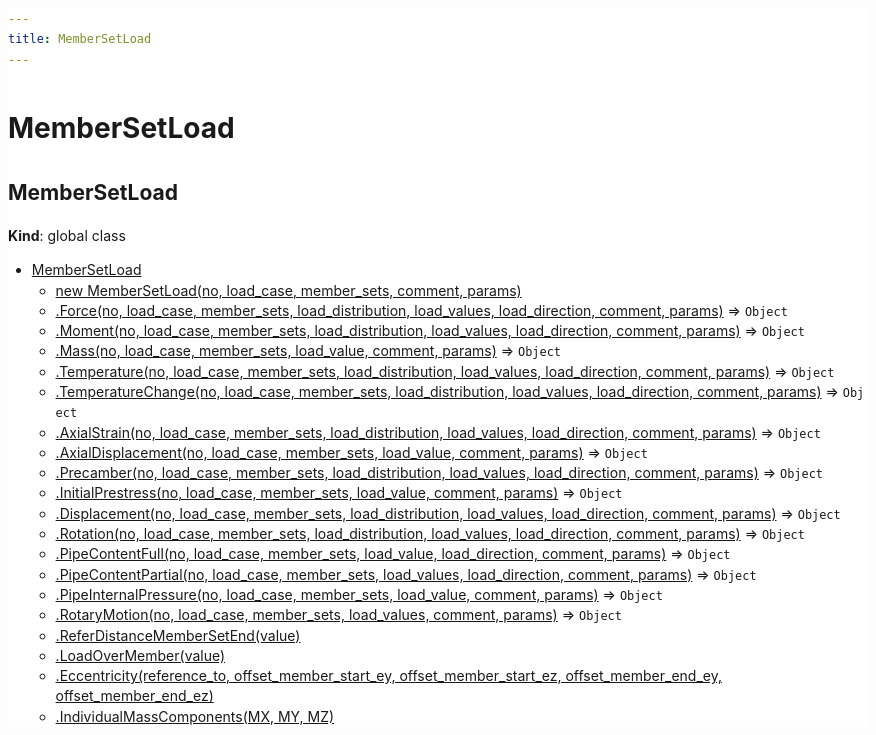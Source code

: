 ```yaml
---
title: MemberSetLoad
---
```


# MemberSetLoad

<a name="MemberSetLoad"></a>

## MemberSetLoad
**Kind**: global class  

* [MemberSetLoad](#MemberSetLoad)
    * [new MemberSetLoad(no, load_case, member_sets, comment, params)](#new_MemberSetLoad_new)
    * [.Force(no, load_case, member_sets, load_distribution, load_values, load_direction, comment, params)](#MemberSetLoad+Force) ⇒ <code>Object</code>
    * [.Moment(no, load_case, member_sets, load_distribution, load_values, load_direction, comment, params)](#MemberSetLoad+Moment) ⇒ <code>Object</code>
    * [.Mass(no, load_case, member_sets, load_value, comment, params)](#MemberSetLoad+Mass) ⇒ <code>Object</code>
    * [.Temperature(no, load_case, member_sets, load_distribution, load_values, load_direction, comment, params)](#MemberSetLoad+Temperature) ⇒ <code>Object</code>
    * [.TemperatureChange(no, load_case, member_sets, load_distribution, load_values, load_direction, comment, params)](#MemberSetLoad+TemperatureChange) ⇒ <code>Object</code>
    * [.AxialStrain(no, load_case, member_sets, load_distribution, load_values, load_direction, comment, params)](#MemberSetLoad+AxialStrain) ⇒ <code>Object</code>
    * [.AxialDisplacement(no, load_case, member_sets, load_value, comment, params)](#MemberSetLoad+AxialDisplacement) ⇒ <code>Object</code>
    * [.Precamber(no, load_case, member_sets, load_distribution, load_values, load_direction, comment, params)](#MemberSetLoad+Precamber) ⇒ <code>Object</code>
    * [.InitialPrestress(no, load_case, member_sets, load_value, comment, params)](#MemberSetLoad+InitialPrestress) ⇒ <code>Object</code>
    * [.Displacement(no, load_case, member_sets, load_distribution, load_values, load_direction, comment, params)](#MemberSetLoad+Displacement) ⇒ <code>Object</code>
    * [.Rotation(no, load_case, member_sets, load_distribution, load_values, load_direction, comment, params)](#MemberSetLoad+Rotation) ⇒ <code>Object</code>
    * [.PipeContentFull(no, load_case, member_sets, load_value, load_direction, comment, params)](#MemberSetLoad+PipeContentFull) ⇒ <code>Object</code>
    * [.PipeContentPartial(no, load_case, member_sets, load_values, load_direction, comment, params)](#MemberSetLoad+PipeContentPartial) ⇒ <code>Object</code>
    * [.PipeInternalPressure(no, load_case, member_sets, load_value, comment, params)](#MemberSetLoad+PipeInternalPressure) ⇒ <code>Object</code>
    * [.RotaryMotion(no, load_case, member_sets, load_values, comment, params)](#MemberSetLoad+RotaryMotion) ⇒ <code>Object</code>
    * [.ReferDistanceMemberSetEnd(value)](#MemberSetLoad+ReferDistanceMemberSetEnd)
    * [.LoadOverMember(value)](#MemberSetLoad+LoadOverMember)
    * [.Eccentricity(reference_to, offset_member_start_ey, offset_member_start_ez, offset_member_end_ey, offset_member_end_ez)](#MemberSetLoad+Eccentricity)
    * [.IndividualMassComponents(MX, MY, MZ)](#MemberSetLoad+IndividualMassComponents)
